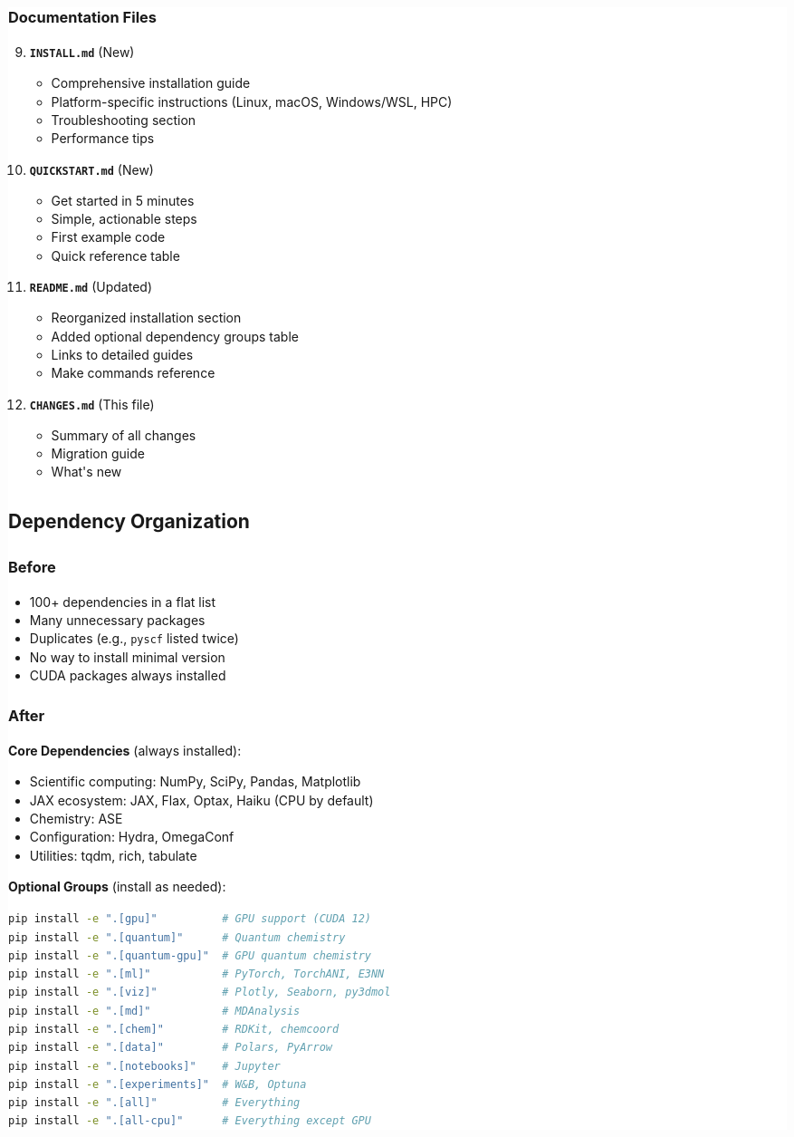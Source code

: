 ### Documentation Files

9. **`INSTALL.md`** (New)
   - Comprehensive installation guide
   - Platform-specific instructions (Linux, macOS, Windows/WSL, HPC)
   - Troubleshooting section
   - Performance tips

10. **`QUICKSTART.md`** (New)
    - Get started in 5 minutes
    - Simple, actionable steps
    - First example code
    - Quick reference table

11. **`README.md`** (Updated)
    - Reorganized installation section
    - Added optional dependency groups table
    - Links to detailed guides
    - Make commands reference

12. **`CHANGES.md`** (This file)
    - Summary of all changes
    - Migration guide
    - What's new

## Dependency Organization

### Before
- 100+ dependencies in a flat list
- Many unnecessary packages
- Duplicates (e.g., `pyscf` listed twice)
- No way to install minimal version
- CUDA packages always installed

### After

**Core Dependencies** (always installed):
- Scientific computing: NumPy, SciPy, Pandas, Matplotlib
- JAX ecosystem: JAX, Flax, Optax, Haiku (CPU by default)
- Chemistry: ASE
- Configuration: Hydra, OmegaConf
- Utilities: tqdm, rich, tabulate

**Optional Groups** (install as needed):
```bash
pip install -e ".[gpu]"          # GPU support (CUDA 12)
pip install -e ".[quantum]"      # Quantum chemistry
pip install -e ".[quantum-gpu]"  # GPU quantum chemistry
pip install -e ".[ml]"           # PyTorch, TorchANI, E3NN
pip install -e ".[viz]"          # Plotly, Seaborn, py3dmol
pip install -e ".[md]"           # MDAnalysis
pip install -e ".[chem]"         # RDKit, chemcoord
pip install -e ".[data]"         # Polars, PyArrow
pip install -e ".[notebooks]"    # Jupyter
pip install -e ".[experiments]"  # W&B, Optuna
pip install -e ".[all]"          # Everything
pip install -e ".[all-cpu]"      # Everything except GPU
```
